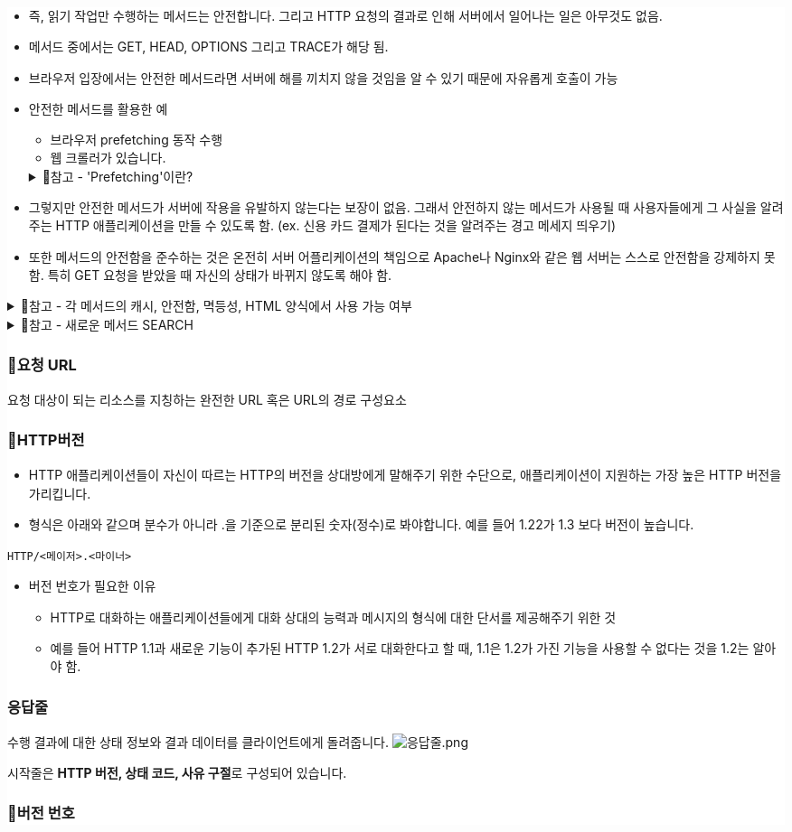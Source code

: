 - 즉, 읽기 작업만 수행하는 메서드는 안전합니다. 그리고 HTTP 요청의 결과로 인해 서버에서 일어나는 일은 아무것도 없음.

- 메서드 중에서는 GET, HEAD, OPTIONS 그리고 TRACE가 해당 됨.

- 브라우저 입장에서는 안전한 메서드라면 서버에 해를 끼치지 않을 것임을 알 수 있기 때문에 자유롭게 호출이 가능

- 안전한 메서드를 활용한 예
    - 브라우저 prefetching 동작 수행
    - 웹 크롤러가 있습니다. 
    <details>
    <summary>📌참고 - 'Prefetching'이란?</summary>
    
    브라우저가 유휴 시간을 이용하여 사용자가 방문하게 될 문서를 미리 다운로드 혹은 프리패치하여 cache에 저장해서 로딩타임을 줄 일 수 있는 기법.
    [관련 설명 링크](https://blog.daum.net/wetsand/64)
    </details>

- 그렇지만 안전한 메서드가 서버에 작용을 유발하지 않는다는 보장이 없음. 그래서 안전하지 않는 메서드가 사용될 때 사용자들에게 그 사실을 알려주는 HTTP 애플리케이션을 만들 수 있도록 함. 
(ex. 신용 카드 결제가 된다는 것을 알려주는 경고 메세지 띄우기) 

- 또한 메서드의 안전함을 준수하는 것은 온전히 서버 어플리케이션의 책임으로 Apache나 Nginx와 같은 웹 서버는 스스로 안전함을 강제하지 못함. 특히 GET 요청을 받았을 때 자신의 상태가 바뀌지 않도록 해야 함. 

<details><summary>📌참고 - 각 메서드의 캐시, 안전함, 멱등성, HTML 양식에서 사용 가능 여부</summary></details>

<details><summary>📌참고 - 새로운 메서드 SEARCH</summary></details>

 
    
### 🚀요청 URL
    
요청 대상이 되는 리소스를 지칭하는 완전한 URL 혹은 URL의 경로 구성요소
    
### 🚀HTTP버전
    
- HTTP 애플리케이션들이 자신이 따르는 HTTP의 버전을 상대방에게 말해주기 위한 수단으로, 애플리케이션이 지원하는 가장 높은 HTTP 버전을 가리킵니다. 

- 형식은 아래와 같으며 분수가 아니라 .을 기준으로 분리된 숫자(정수)로 봐야합니다. 예를 들어 1.22가 1.3 보다 버전이 높습니다.

```
HTTP/<메이저>.<마이너>
```

- 버전 번호가 필요한 이유
    - HTTP로 대화하는 애플리케이션들에게 대화 상대의 능력과 메시지의 형식에 대한 단서를 제공해주기 위한 것 

    - 예를 들어 HTTP 1.1과 새로운 기능이 추가된 HTTP 1.2가 서로 대화한다고 할 때, 1.1은 1.2가 가진 기능을 사용할 수 없다는 것을 1.2는 알아야 함.  
        
    

### 응답줄

수행 결과에 대한 상태 정보와 결과 데이터를 클라이언트에게 돌려줍니다. 
![응답줄.png](https://feel5ny.github.io/images/2019/20/05.jpg)

시작줄은 **HTTP 버전, 상태 코드, 사유 구절**로 구성되어 있습니다. 
    
### 🚀버전 번호
    
